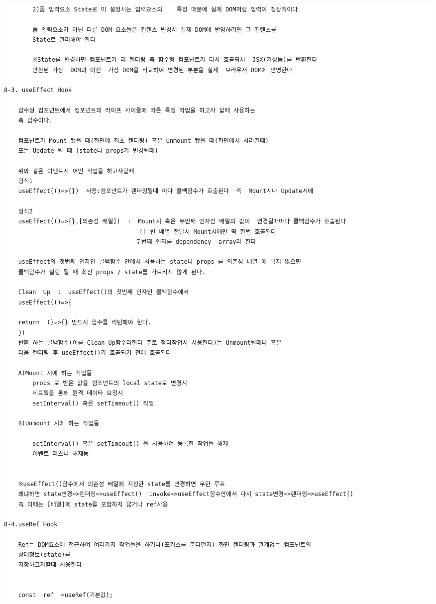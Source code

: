 			2)폼 입력요소 State로 미 설정시는 입력요소의	특징 때문에 실제 DOM처럼 입력이 정상적이다
	
			폼 입력요소가 아닌 다른 DOM 요소들은 컨텐츠 변경시 실제 DOM에 반영하려면 그 컨텐츠를
			State로 관리해야 한다
	
			※State를 변경하면 컴포넌트가 리 렌더링 즉 함수형 컴포넌트가 다시 호출되서  JSX(가상돔)를 반환한다
			반환된 가상  DOM과 이전  가상 DOM을 비교하여 변경된 부분을 실제  브라우저 DOM에 반영한다
	
	8-3. useEffect Hook
	
		함수형 컴포넌트에서 컴포넌트의 라이프 사이클에 따른 특정 작업을 하고자 할때 사용하는
		훅 함수이다.
		
		컴포넌트가 Mount 됐을 때(화면에 최초 렌더링) 혹은 Unmount 됐을 때(화면에서 사라질때)
		또는 Update 될 때 (state나 props가 변경될때) 
		  
		위와 같은 이벤트시 어떤 작업을 하고자할때
		형식1
		useEffect(()=>{})  사용:컴포넌트가 렌더링될때 마다 콜백함수가 호출된다  즉  Mount시나 Update시에
		  
		형식2
		useEffect(()=>{},[의존성 배열])  :  Mount시 혹은 두번째 인자인 배열의 값이  변경될때마다 콜백함수가 호출된다
										  [] 빈 배열 전달시 Mount시에만 딱 한번 호출된다
										 두번째 인자를 dependency  array라 한다
	
		useEffect의 첫번째 인자인 콜백함수 안에서 사용하는 state나 props 를 의존성 배열 에 넣지 않으면
		콜백함수가 실행 될 때 최신 props / state를 가르키지 않게 된다.
		
		Clean  Up  :  useEffect()의 첫번째 인자인 콜백함수에서
		useEffect(()=>{
	
		return  ()=>{} 반드시 함수를 리턴해야 한다.
		})
		반환 하는 콜백함수(이를 Clean Up함수라한다-주로 정리작업시 사용한다)는 Unmount될때나 혹은 
		다음 렌더링 후 useEffect()가 호출되기 전에 호출된다
	
		A)Mount 시에 하는 작업들
			props 로 받은 값을 컴포넌트의 local state로 변경시
			네트웍을 통해 원격 데이타 요청시
			setInterval() 혹은 setTimeout() 작업
	
		B)Unmount 시에 하는 작업들
	
			setInterval() 혹은 setTimeout() 을 사용하여 등록한 작업들 해제
			이벤트 리스너 해제등


		※useEffect()함수에서 의존성 배열에 지정한 state를 변경하면 무한 루프 
		왜냐하면 state변경=>렌더링=>useEffect()  invoke=>useEffect함수안에서 다시 state변경=>렌더링=>useEffect()
		즉 이때는 [배열]에 state를 포함하지 않거나 ref사용
	
	8-4.useRef Hook
	
		Ref는 DOM요소에 접근하여 여러가지 작업들을 하거나(포커스를 준다던지) 화면 렌더링과 관계없는 컴포넌트의 
		상태정보(state)를
		저장하고자할때 사용한다


		const  ref  =useRef(기본값);
		